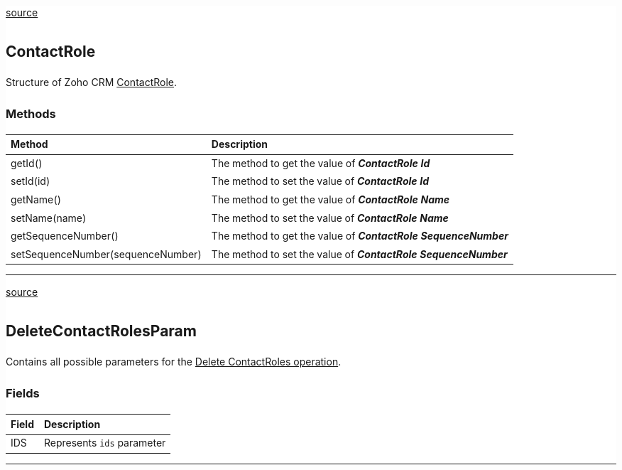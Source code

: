 [source](../../core/com/zoho/crm/api/contact_roles/action_wrapper.js)

## ContactRole

Structure of Zoho CRM [ContactRole](../../core/com/zoho/crm/api/contact_roles/contact_role.js).

### Methods

| Method                     | Description                                        |
| :------------------------- | :------------------------------------------------- |
| getId() | The method to get the value of ***ContactRole Id*** |
| setId(id) | The method to set the value of ***ContactRole Id*** |
| getName() | The method to get the value of ***ContactRole Name*** |
| setName(name) | The method to set the value of ***ContactRole Name*** |
| getSequenceNumber() | The method to get the value of ***ContactRole SequenceNumber*** |
| setSequenceNumber(sequenceNumber) | The method to set the value of ***ContactRole SequenceNumber*** |
----

[source](../../core/com/zoho/crm/api/contact_roles/contact_role.js)

## DeleteContactRolesParam

Contains all possible parameters for the [Delete ContactRoles operation](../../core/com/zoho/crm/api/contact_roles/contact_roles_operations.js).

### Fields

| Field                      | Description                                        |
| :------------------------- | :------------------------------------------------- |
| IDS | Represents `ids` parameter |
----
